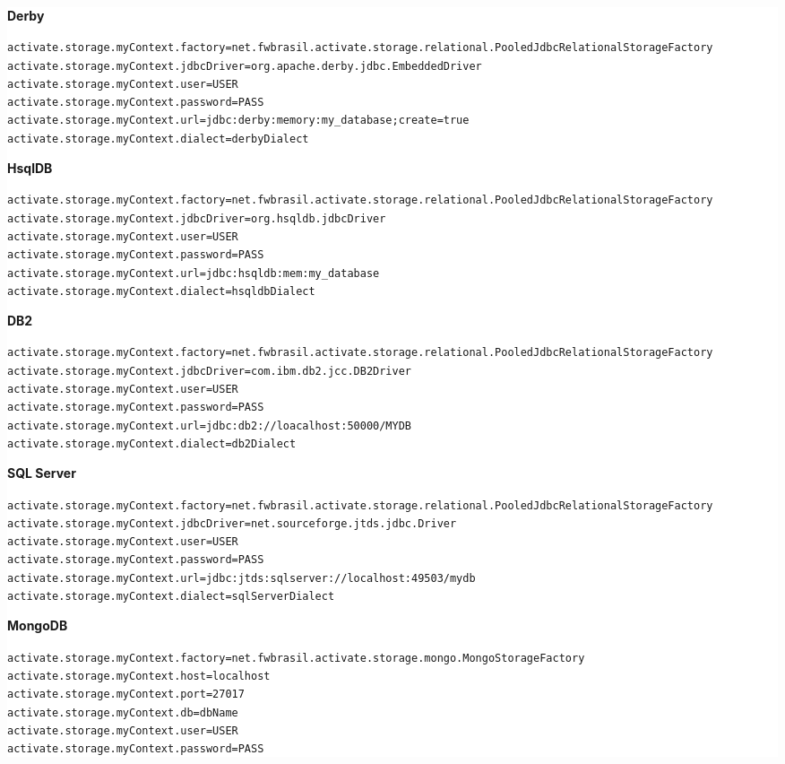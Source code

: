 **Derby**

```
activate.storage.myContext.factory=net.fwbrasil.activate.storage.relational.PooledJdbcRelationalStorageFactory
activate.storage.myContext.jdbcDriver=org.apache.derby.jdbc.EmbeddedDriver
activate.storage.myContext.user=USER
activate.storage.myContext.password=PASS
activate.storage.myContext.url=jdbc:derby:memory:my_database;create=true
activate.storage.myContext.dialect=derbyDialect
```

**HsqlDB**

```
activate.storage.myContext.factory=net.fwbrasil.activate.storage.relational.PooledJdbcRelationalStorageFactory
activate.storage.myContext.jdbcDriver=org.hsqldb.jdbcDriver
activate.storage.myContext.user=USER
activate.storage.myContext.password=PASS
activate.storage.myContext.url=jdbc:hsqldb:mem:my_database
activate.storage.myContext.dialect=hsqldbDialect
```

**DB2**

```
activate.storage.myContext.factory=net.fwbrasil.activate.storage.relational.PooledJdbcRelationalStorageFactory
activate.storage.myContext.jdbcDriver=com.ibm.db2.jcc.DB2Driver
activate.storage.myContext.user=USER
activate.storage.myContext.password=PASS
activate.storage.myContext.url=jdbc:db2://loacalhost:50000/MYDB
activate.storage.myContext.dialect=db2Dialect
```

**SQL Server**

```
activate.storage.myContext.factory=net.fwbrasil.activate.storage.relational.PooledJdbcRelationalStorageFactory
activate.storage.myContext.jdbcDriver=net.sourceforge.jtds.jdbc.Driver
activate.storage.myContext.user=USER
activate.storage.myContext.password=PASS
activate.storage.myContext.url=jdbc:jtds:sqlserver://localhost:49503/mydb
activate.storage.myContext.dialect=sqlServerDialect
```

**MongoDB**

```
activate.storage.myContext.factory=net.fwbrasil.activate.storage.mongo.MongoStorageFactory
activate.storage.myContext.host=localhost
activate.storage.myContext.port=27017
activate.storage.myContext.db=dbName
activate.storage.myContext.user=USER
activate.storage.myContext.password=PASS
```
